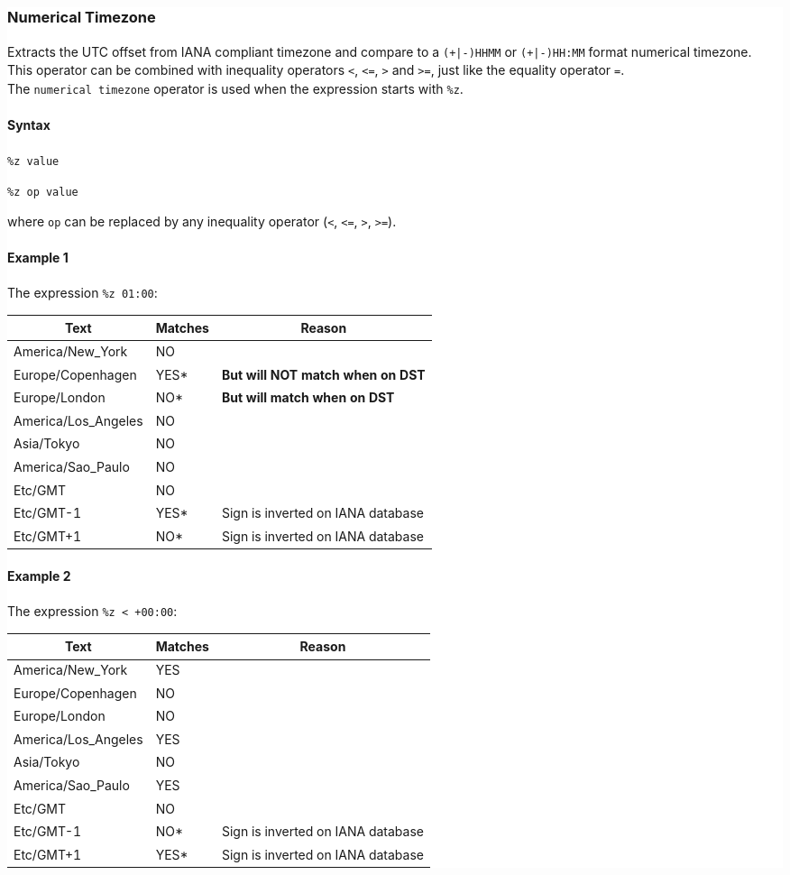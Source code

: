 ### Numerical Timezone
Extracts the UTC offset from IANA compliant timezone and compare to a `(+|-)HHMM` or `(+|-)HH:MM` format numerical timezone.  
This operator can be combined with inequality operators `<`, `<=`, `>` and `>=`, just like the equality operator `=`.  
The `numerical timezone` operator is used when the expression starts with `%z`.

#### Syntax
```vala
%z value
```
```vala
%z op value
```
where `op` can be replaced by any inequality operator (`<`, `<=`, `>`, `>=`).

#### Example 1
The expression `%z 01:00`:

| Text                | Matches | Reason                             |
|---------------------|---------|------------------------------------|
| America/New_York    | NO      |                                    |
| Europe/Copenhagen   | YES\*   | **But will NOT match when on DST** |
| Europe/London       | NO\*    | **But will match when on DST**     |
| America/Los_Angeles | NO      |                                    |
| Asia/Tokyo          | NO      |                                    |
| America/Sao_Paulo   | NO      |                                    |
| Etc/GMT             | NO      |                                    |
| Etc/GMT-1           | YES*    | Sign is inverted on IANA database  |
| Etc/GMT+1           | NO*     | Sign is inverted on IANA database  |

#### Example 2
The expression `%z < +00:00`:

| Text                | Matches | Reason                             |
|---------------------|---------|------------------------------------|
| America/New_York    | YES     |                                    |
| Europe/Copenhagen   | NO      |                                    |
| Europe/London       | NO      |                                    |
| America/Los_Angeles | YES     |                                    |
| Asia/Tokyo          | NO      |                                    |
| America/Sao_Paulo   | YES     |                                    |
| Etc/GMT             | NO      |                                    |
| Etc/GMT-1           | NO*     | Sign is inverted on IANA database  |
| Etc/GMT+1           | YES*    | Sign is inverted on IANA database  |
